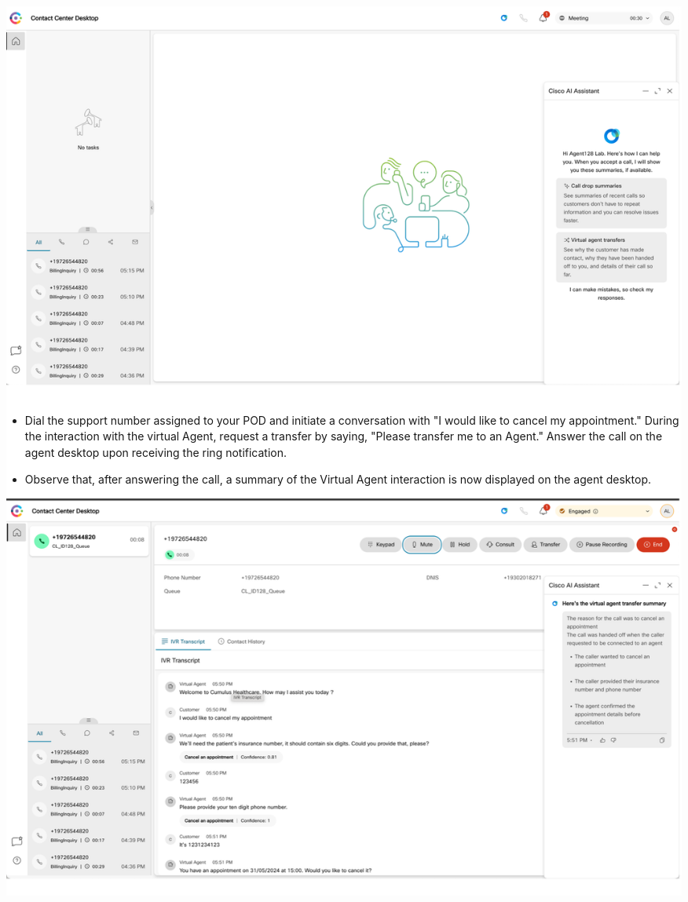<img align="middle" src="../assets/lab4/65.png" width="1000" />  
<br/>
<br/>

- Dial the support number assigned to your POD and initiate a conversation with "I would like to cancel my appointment." During the interaction with the virtual Agent, request a transfer by saying, "Please transfer me to an Agent." Answer the call on the agent desktop upon receiving the ring notification.

- Observe that, after answering the call, a summary of the Virtual Agent interaction is now displayed on the agent desktop.

<img align="middle" src="../assets/lab4/66.png" width="1000" />  
<br/>
<br/>
